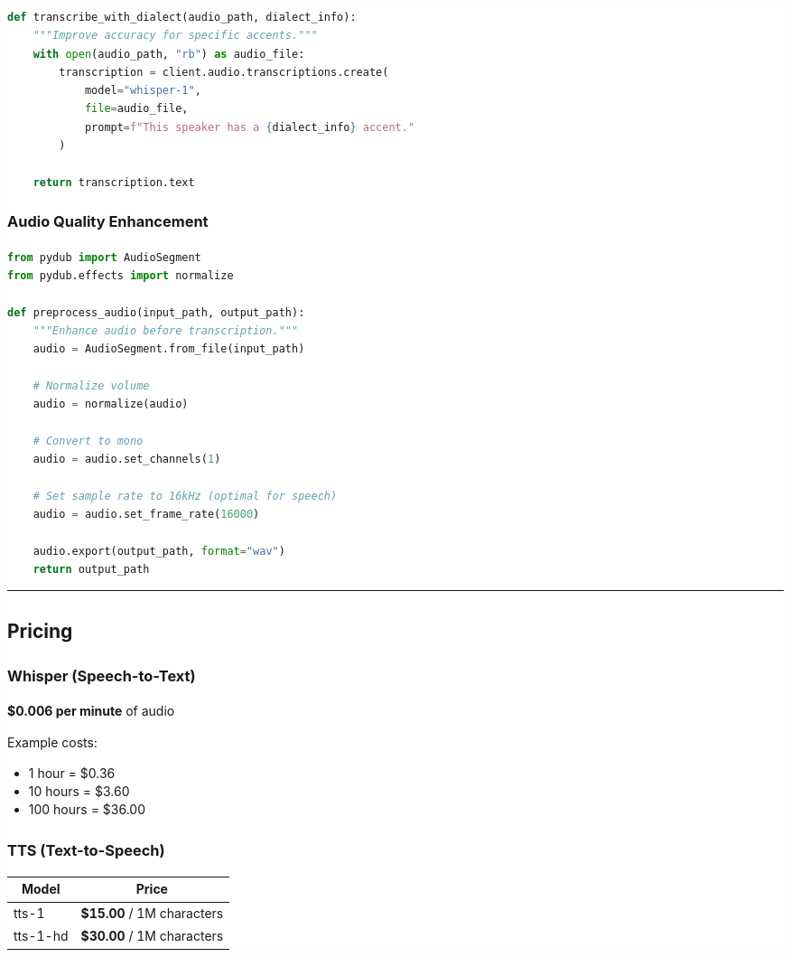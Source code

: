 ```python
def transcribe_with_dialect(audio_path, dialect_info):
    """Improve accuracy for specific accents."""
    with open(audio_path, "rb") as audio_file:
        transcription = client.audio.transcriptions.create(
            model="whisper-1",
            file=audio_file,
            prompt=f"This speaker has a {dialect_info} accent."
        )

    return transcription.text
```

### Audio Quality Enhancement

```python
from pydub import AudioSegment
from pydub.effects import normalize

def preprocess_audio(input_path, output_path):
    """Enhance audio before transcription."""
    audio = AudioSegment.from_file(input_path)

    # Normalize volume
    audio = normalize(audio)

    # Convert to mono
    audio = audio.set_channels(1)

    # Set sample rate to 16kHz (optimal for speech)
    audio = audio.set_frame_rate(16000)

    audio.export(output_path, format="wav")
    return output_path
```

---

## Pricing

### Whisper (Speech-to-Text)

**$0.006 per minute** of audio

Example costs:
- 1 hour = $0.36
- 10 hours = $3.60
- 100 hours = $36.00

### TTS (Text-to-Speech)

| Model | Price |
|-------|-------|
| tts-1 | **$15.00** / 1M characters |
| tts-1-hd | **$30.00** / 1M characters |
